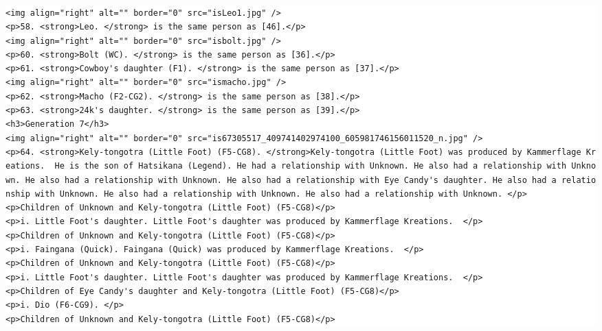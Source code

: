     <img align="right" alt="" border="0" src="isLeo1.jpg" />
    <p>58. <strong>Leo. </strong> is the same person as [46].</p>
    <img align="right" alt="" border="0" src="isbolt.jpg" />
    <p>60. <strong>Bolt (WC). </strong> is the same person as [36].</p>
    <p>61. <strong>Cowboy's daughter (F1). </strong> is the same person as [37].</p>
    <img align="right" alt="" border="0" src="ismacho.jpg" />
    <p>62. <strong>Macho (F2-CG2). </strong> is the same person as [38].</p>
    <p>63. <strong>24k's daughter. </strong> is the same person as [39].</p>
    <h3>Generation 7</h3>
    <img align="right" alt="" border="0" src="is67305517_409741402974100_605981746156011520_n.jpg" />
    <p>64. <strong>Kely-tongotra (Little Foot) (F5-CG8). </strong>Kely-tongotra (Little Foot) was produced by Kammerflage Kreations.  He is the son of Hatsikana (Legend). He had a relationship with Unknown. He also had a relationship with Unknown. He also had a relationship with Unknown. He also had a relationship with Eye Candy's daughter. He also had a relationship with Unknown. He also had a relationship with Unknown. He also had a relationship with Unknown. </p>
    <p>Children of Unknown and Kely-tongotra (Little Foot) (F5-CG8)</p>
    <p>i. Little Foot's daughter. Little Foot's daughter was produced by Kammerflage Kreations.  </p>
    <p>Children of Unknown and Kely-tongotra (Little Foot) (F5-CG8)</p>
    <p>i. Faingana (Quick). Faingana (Quick) was produced by Kammerflage Kreations.  </p>
    <p>Children of Unknown and Kely-tongotra (Little Foot) (F5-CG8)</p>
    <p>i. Little Foot's daughter. Little Foot's daughter was produced by Kammerflage Kreations.  </p>
    <p>Children of Eye Candy's daughter and Kely-tongotra (Little Foot) (F5-CG8)</p>
    <p>i. Dio (F6-CG9). </p>
    <p>Children of Unknown and Kely-tongotra (Little Foot) (F5-CG8)</p>